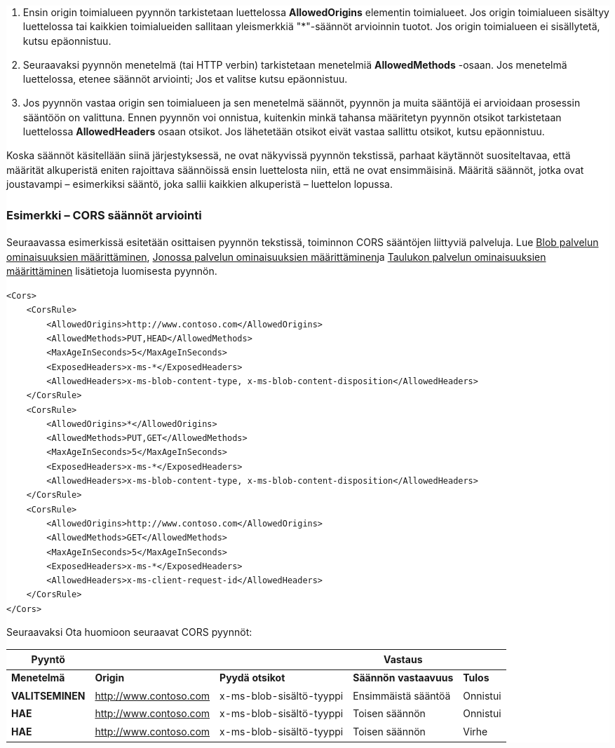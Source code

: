 1. Ensin origin toimialueen pyynnön tarkistetaan luettelossa **AllowedOrigins** elementin toimialueet. Jos origin toimialueen sisältyy luettelossa tai kaikkien toimialueiden sallitaan yleismerkkiä "*"-säännöt arvioinnin tuotot. Jos origin toimialueen ei sisällytetä, kutsu epäonnistuu.

2. Seuraavaksi pyynnön menetelmä (tai HTTP verbin) tarkistetaan menetelmiä **AllowedMethods** -osaan. Jos menetelmä luettelossa, etenee säännöt arviointi; Jos et valitse kutsu epäonnistuu.

3. Jos pyynnön vastaa origin sen toimialueen ja sen menetelmä säännöt, pyynnön ja muita sääntöjä ei arvioidaan prosessin sääntöön on valittuna. Ennen pyynnön voi onnistua, kuitenkin minkä tahansa määritetyn pyynnön otsikot tarkistetaan luettelossa **AllowedHeaders** osaan otsikot. Jos lähetetään otsikot eivät vastaa sallittu otsikot, kutsu epäonnistuu.

Koska säännöt käsitellään siinä järjestyksessä, ne ovat näkyvissä pyynnön tekstissä, parhaat käytännöt suositeltavaa, että määrität alkuperistä eniten rajoittava säännöissä ensin luettelosta niin, että ne ovat ensimmäisinä. Määritä säännöt, jotka ovat joustavampi – esimerkiksi sääntö, joka sallii kaikkien alkuperistä – luettelon lopussa.

### <a name="example--cors-rules-evaluation"></a>Esimerkki – CORS säännöt arviointi

Seuraavassa esimerkissä esitetään osittaisen pyynnön tekstissä, toiminnon CORS sääntöjen liittyviä palveluja. Lue [Blob palvelun ominaisuuksien määrittäminen](https://msdn.microsoft.com/library/hh452235.aspx), [Jonossa palvelun ominaisuuksien määrittäminen](https://msdn.microsoft.com/library/hh452232.aspx)ja [Taulukon palvelun ominaisuuksien määrittäminen](https://msdn.microsoft.com/library/hh452240.aspx) lisätietoja luomisesta pyynnön.

    <Cors>
        <CorsRule>
            <AllowedOrigins>http://www.contoso.com</AllowedOrigins>
            <AllowedMethods>PUT,HEAD</AllowedMethods>
            <MaxAgeInSeconds>5</MaxAgeInSeconds>
            <ExposedHeaders>x-ms-*</ExposedHeaders>
            <AllowedHeaders>x-ms-blob-content-type, x-ms-blob-content-disposition</AllowedHeaders>
        </CorsRule>
        <CorsRule>
            <AllowedOrigins>*</AllowedOrigins>
            <AllowedMethods>PUT,GET</AllowedMethods>
            <MaxAgeInSeconds>5</MaxAgeInSeconds>
            <ExposedHeaders>x-ms-*</ExposedHeaders>
            <AllowedHeaders>x-ms-blob-content-type, x-ms-blob-content-disposition</AllowedHeaders>
        </CorsRule>
        <CorsRule>
            <AllowedOrigins>http://www.contoso.com</AllowedOrigins>
            <AllowedMethods>GET</AllowedMethods>
            <MaxAgeInSeconds>5</MaxAgeInSeconds>
            <ExposedHeaders>x-ms-*</ExposedHeaders>
            <AllowedHeaders>x-ms-client-request-id</AllowedHeaders>
        </CorsRule>
    </Cors>

Seuraavaksi Ota huomioon seuraavat CORS pyynnöt:

Pyyntö||| Vastaus||
---|---|---|---|---
**Menetelmä** |**Origin** |**Pyydä otsikot** |**Säännön vastaavuus** |**Tulos**
**VALITSEMINEN** | http://www.contoso.com |x-ms-blob-sisältö-tyyppi | Ensimmäistä sääntöä |Onnistui
**HAE** | http://www.contoso.com| x-ms-blob-sisältö-tyyppi | Toisen säännön |Onnistui
**HAE** | http://www.contoso.com| x-ms-blob-sisältö-tyyppi | Toisen säännön | Virhe
